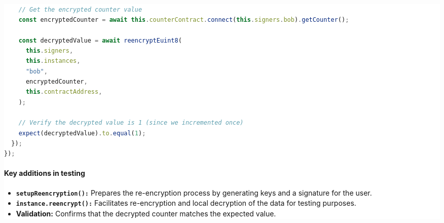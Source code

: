 ```ts
    // Get the encrypted counter value
    const encryptedCounter = await this.counterContract.connect(this.signers.bob).getCounter();

    const decryptedValue = await reencryptEuint8(
      this.signers,
      this.instances,
      "bob",
      encryptedCounter,
      this.contractAddress,
    );

    // Verify the decrypted value is 1 (since we incremented once)
    expect(decryptedValue).to.equal(1);
  });
});
```

#### Key additions in testing

- **`setupReencryption():`** Prepares the re-encryption process by generating keys and a signature for the user.
- **`instance.reencrypt():`** Facilitates re-encryption and local decryption of the data for testing purposes.
- **Validation:** Confirms that the decrypted counter matches the expected value.
